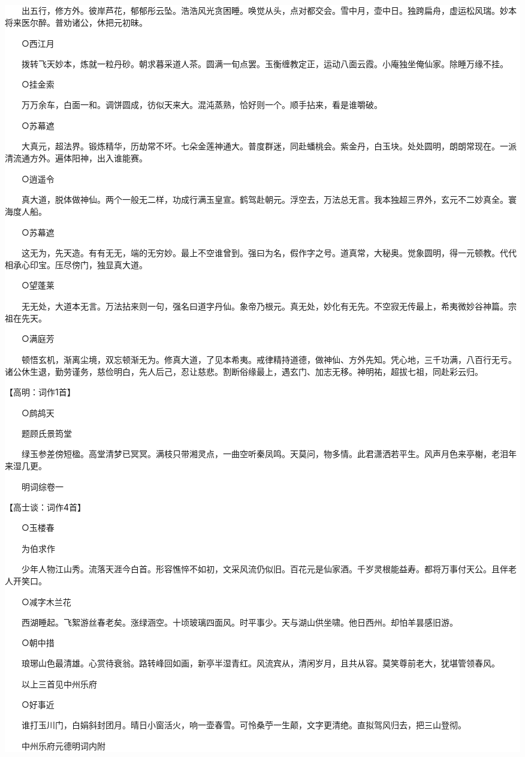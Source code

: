 
　　出五行，修方外。彼岸芦花，郁郁彤云坠。浩浩风光贪困睡。唤觉从头，点对都交会。雪中月，壶中日。独跨扁舟，虚运松风瑞。妙本将来医尔醉。普劝诸公，休把元初昧。

　　○西江月

　　拨转飞天妙本，炼就一粒丹砂。朝求暮采道人茶。圆满一旬点罢。玉衡缠教定正，运动八面云霞。小庵独坐俺仙家。除睡万缘不挂。

　　○挂金索

　　万万余车，白面一和。调饼圆成，彷似天来大。混沌蒸熟，恰好则一个。顺手拈来，看是谁嚼破。

　　○苏幕遮

　　大真元，超法界。锻炼精华，历劫常不坏。七朵金莲神通大。普度群迷，同赴蟠桃会。紫金丹，白玉块。处处圆明，朗朗常现在。一派清流通方外。遍体阳神，出入谁能赛。

　　○逍遥令

　　真大道，脱体做神仙。两个一般无二样，功成行满玉皇宣。鹤驾赴朝元。浮空去，万法总无言。我本独超三界外，玄元不二妙真全。寰海度人船。

　　○苏幕遮

　　这无为，先天造。有有无无，端的无穷妙。最上不空谁曾到。强曰为名，假作字之号。道真常，大秘奥。觉象圆明，得一元顿教。代代相承心印宝。压尽傍门，独显真大道。

　　○望蓬莱

　　无无处，大道本无言。万法拈来则一句，强名曰道字丹仙。象帝乃根元。真无处，妙化有无先。不空寂无传最上，希夷微妙谷神篇。宗祖在先天。

　　○满庭芳

　　顿悟玄机，渐离尘境，双忘顿渐无为。修真大道，了见本希夷。戒律精持道德，做神仙、方外先知。凭心地，三千功满，八百行无亏。诸公休生退，勤劳谨务，慈俭明白，先人后己，忍让慈悲。割断俗缘最上，遇玄门、加志无移。神明祐，超拔七祖，同赴彩云归。

【高明：词作1首】

　　○鹧鸪天

　　题顾氏景筠堂

　　绿玉参差傍短楹。高堂清梦已冥冥。满枝只带湘灵点，一曲空听秦凤鸣。天莫问，物多情。此君潇洒若平生。风声月色来亭榭，老泪年来湿几更。

　　明词综卷一

【高士谈：词作4首】

　　○玉楼春

　　为伯求作

　　少年人物江山秀。流落天涯今白首。形容憔悴不如初，文采风流仍似旧。百花元是仙家酒。千岁灵根能益寿。都将万事付天公。且伴老人开笑口。

　　○减字木兰花

　　西湖睡起。飞絮游丝春老矣。涨绿涵空。十顷玻璃四面风。时平事少。天与湖山供坐啸。他日西州。却怕羊昙感旧游。

　　○朝中措

　　琅琊山色最清雄。心赏待衰翁。路转峰回如画，新亭半湿青红。风流宾从，清闲岁月，且共从容。莫笑尊前老大，犹堪管领春风。

　　以上三首见中州乐府

　　○好事近

　　谁打玉川门，白娟斜封团月。晴日小窗活火，响一壶春雪。可怜桑苧一生颠，文字更清绝。直拟驾风归去，把三山登彻。

　　中州乐府元德明词内附
